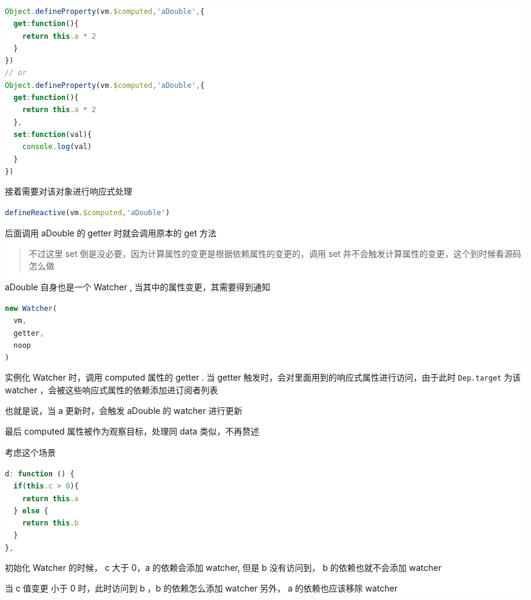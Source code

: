 ```js
Object.defineProperty(vm.$computed,'aDouble',{
  get:function(){
    return this.a * 2
  }
})
// or
Object.defineProperty(vm.$computed,'aDouble',{
  get:function(){
    return this.a * 2
  },
  set:function(val){
    console.log(val)
  }
})
```

接着需要对该对象进行响应式处理

```js
defineReactive(vm.$computed,'aDouble')
```

后面调用 aDouble 的 getter 时就会调用原本的 get 方法

> 不过这里 set 倒是没必要，因为计算属性的变更是根据依赖属性的变更的，调用 set 并不会触发计算属性的变更，这个到时候看源码怎么做


aDouble 自身也是一个 Watcher , 当其中的属性变更，其需要得到通知

```js
new Watcher(
  vm,
  getter,
  noop
)
```
实例化 Watcher 时，调用 computed 属性的 getter . 当 getter 触发时，会对里面用到的响应式属性进行访问，由于此时 `Dep.target` 为该 watcher ，会被这些响应式属性的依赖添加进订阅者列表

也就是说，当 a 更新时，会触发 aDouble 的 watcher 进行更新

最后 computed 属性被作为观察目标，处理同 data 类似，不再赘述

考虑这个场景

```js
d: function () {
  if(this.c > 0){
    return this.a
  } else {
    return this.b
  }
},
```

初始化 Watcher 的时候， c 大于 0，a 的依赖会添加 watcher, 但是 b 没有访问到， b 的依赖也就不会添加 watcher 

当 c 值变更 小于 0 时，此时访问到 b ，b 的依赖怎么添加 watcher 另外， a 的依赖也应该移除 watcher
